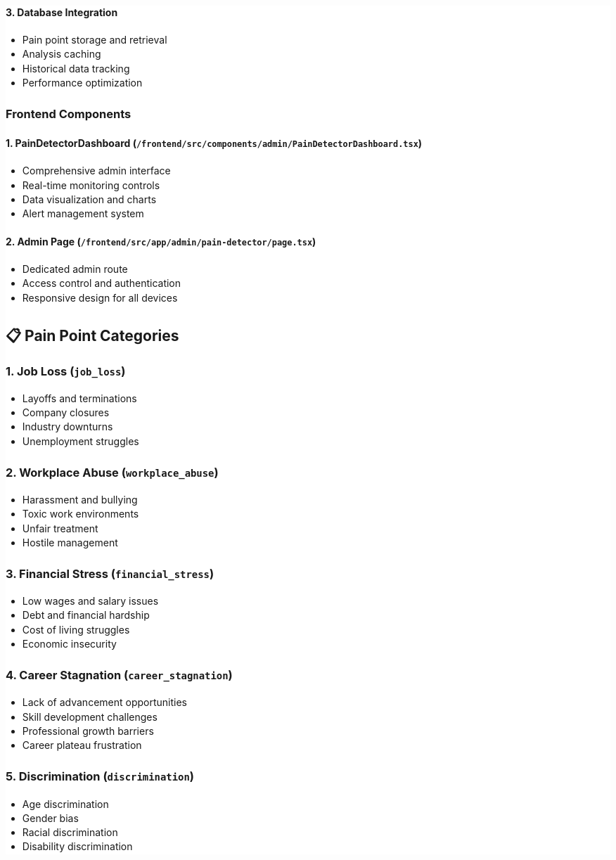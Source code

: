 #### 3. **Database Integration**
- Pain point storage and retrieval
- Analysis caching
- Historical data tracking
- Performance optimization

### **Frontend Components**

#### 1. **PainDetectorDashboard** (`/frontend/src/components/admin/PainDetectorDashboard.tsx`)
- Comprehensive admin interface
- Real-time monitoring controls
- Data visualization and charts
- Alert management system

#### 2. **Admin Page** (`/frontend/src/app/admin/pain-detector/page.tsx`)
- Dedicated admin route
- Access control and authentication
- Responsive design for all devices

## 📋 **Pain Point Categories**

### 1. **Job Loss** (`job_loss`)
- Layoffs and terminations
- Company closures
- Industry downturns
- Unemployment struggles

### 2. **Workplace Abuse** (`workplace_abuse`)
- Harassment and bullying
- Toxic work environments
- Unfair treatment
- Hostile management

### 3. **Financial Stress** (`financial_stress`)
- Low wages and salary issues
- Debt and financial hardship
- Cost of living struggles
- Economic insecurity

### 4. **Career Stagnation** (`career_stagnation`)
- Lack of advancement opportunities
- Skill development challenges
- Professional growth barriers
- Career plateau frustration

### 5. **Discrimination** (`discrimination`)
- Age discrimination
- Gender bias
- Racial discrimination
- Disability discrimination
